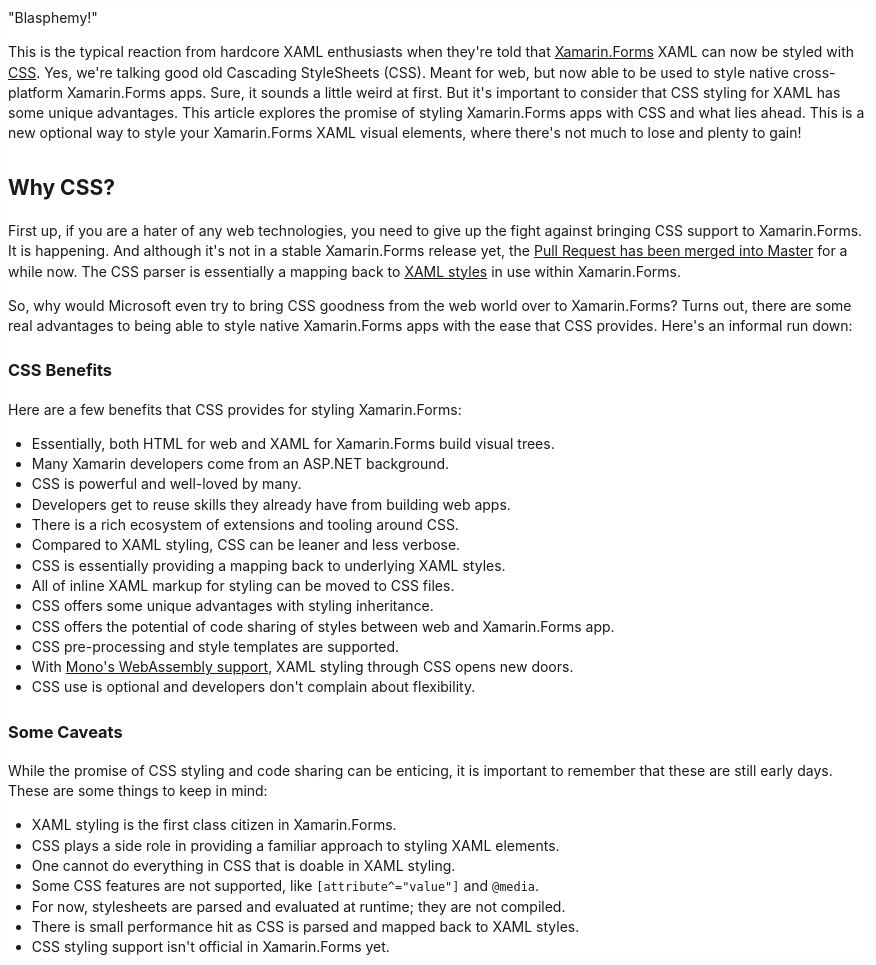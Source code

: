 "Blasphemy!"

This is the typical reaction from hardcore XAML enthusiasts when they're told that [Xamarin.Forms](https://www.xamarin.com/forms) XAML can now be styled with [CSS](https://www.w3.org/Style/CSS/Overview.en.html). Yes, we're talking good old Cascading StyleSheets (CSS). Meant for web, but now able to be used to style native cross-platform Xamarin.Forms apps. Sure, it sounds a little weird at first. But it's important to consider that CSS styling for XAML has some unique advantages. This article explores the promise of styling Xamarin.Forms apps with CSS and what lies ahead. This is a new optional way to style your Xamarin.Forms XAML visual elements, where there's not much to lose and plenty to gain!

## Why CSS?

First up, if you are a hater of any web technologies, you need to give up the fight against bringing CSS support to Xamarin.Forms. It is happening. And although it's not in a stable Xamarin.Forms release yet, the [Pull Request has been merged into Master](https://github.com/xamarin/Xamarin.Forms/pull/1207) for a while now. The CSS parser is essentially a mapping back to [XAML styles](https://docs.microsoft.com/en-us/xamarin/xamarin-forms/user-interface/styles/introduction) in use within Xamarin.Forms.

So, why would Microsoft even try to bring CSS goodness from the web world over to Xamarin.Forms? Turns out, there are some real advantages to being able to style native Xamarin.Forms apps with the ease that CSS provides. Here's an informal run down:

### CSS Benefits

Here are a few benefits that CSS provides for styling Xamarin.Forms:

- Essentially, both HTML for web and XAML for Xamarin.Forms build visual trees.
- Many Xamarin developers come from an ASP.NET background.
- CSS is powerful and well-loved by many.
- Developers get to reuse skills they already have from building web apps.
- There is a rich ecosystem of extensions and tooling around CSS.
- Compared to XAML styling, CSS can be leaner and less verbose.
- CSS is essentially providing a mapping back to underlying XAML styles.
- All of inline XAML markup for styling can be moved to CSS files.
- CSS offers some unique advantages with styling inheritance.
- CSS offers the potential of code sharing of styles between web and Xamarin.Forms app.
- CSS pre-processing and style templates are supported.
- With [Mono's WebAssembly support](http://www.mono-project.com/news/2017/08/09/hello-webassembly/), XAML styling through CSS opens new doors.
- CSS use is optional and developers don't complain about flexibility.

### Some Caveats

While the promise of CSS styling and code sharing can be enticing, it is important to remember that these are still early days. These are some things to keep in mind:

- XAML styling is the first class citizen in Xamarin.Forms.
- CSS plays a side role in providing a familiar approach to styling XAML elements.
- One cannot do everything in CSS that is doable in XAML styling.
- Some CSS features are not supported, like `[attribute^="value"]` and `@media`.
- For now, stylesheets are parsed and evaluated at runtime; they are not compiled.
- There is small performance hit as CSS is parsed and mapped back to XAML styles.
- CSS styling support isn't official in Xamarin.Forms yet.
